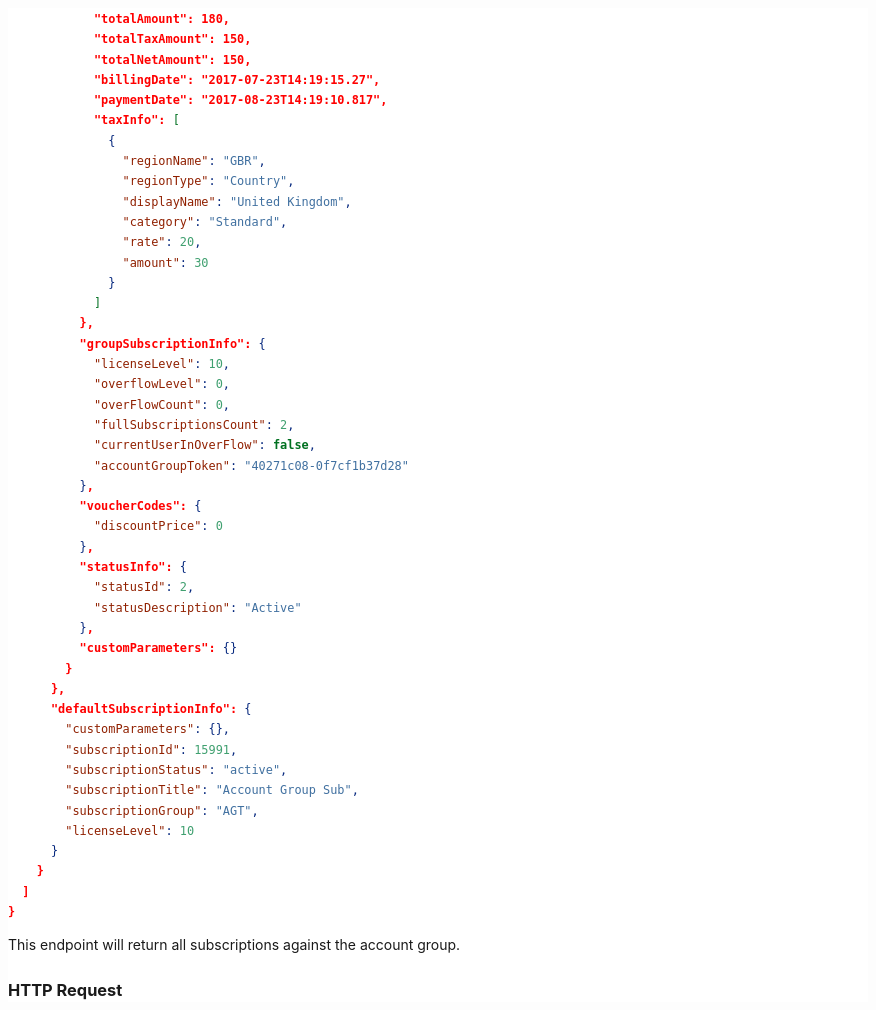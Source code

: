 ```json
            "totalAmount": 180,
            "totalTaxAmount": 150,
            "totalNetAmount": 150,
            "billingDate": "2017-07-23T14:19:15.27",
            "paymentDate": "2017-08-23T14:19:10.817",
            "taxInfo": [
              {
                "regionName": "GBR",
                "regionType": "Country",
                "displayName": "United Kingdom",
                "category": "Standard",
                "rate": 20,
                "amount": 30
              }
            ]
          },
          "groupSubscriptionInfo": {
            "licenseLevel": 10,
            "overflowLevel": 0,
            "overFlowCount": 0,
            "fullSubscriptionsCount": 2,
            "currentUserInOverFlow": false,
            "accountGroupToken": "40271c08-0f7cf1b37d28"
          },
          "voucherCodes": {
            "discountPrice": 0
          },
          "statusInfo": {
            "statusId": 2,
            "statusDescription": "Active"
          },
          "customParameters": {}
        }
      },
      "defaultSubscriptionInfo": {
        "customParameters": {},
        "subscriptionId": 15991,
        "subscriptionStatus": "active",
        "subscriptionTitle": "Account Group Sub",
        "subscriptionGroup": "AGT",
        "licenseLevel": 10
      }
    }
  ]
}

```

This endpoint will return all subscriptions against the account group.

### HTTP Request
